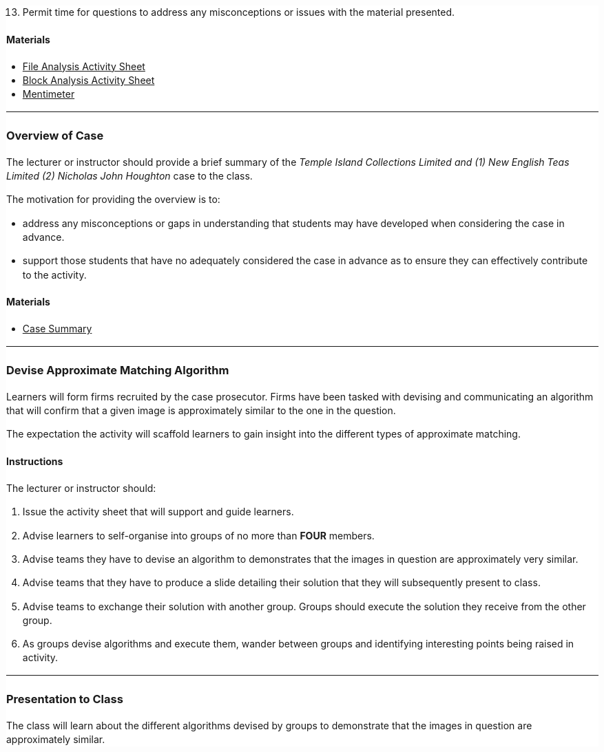 13. Permit time for questions to address any misconceptions or issues with the material presented.

#### Materials
* [File Analysis Activity Sheet](../artifact/fileAnalysisActivitySheet.html)
* [Block Analysis Activity Sheet](../artifact/blockAnalysisActivitySheet.html)
* [Mentimeter](https://www.mentimeter.com)

---
### Overview of Case
The lecturer or instructor should provide a brief summary of the
*Temple Island Collections Limited and (1) New English Teas Limited (2) Nicholas John Houghton* case to the class.

The motivation for providing the overview is to:

* address any misconceptions or gaps in understanding that students may have developed when considering the case in advance.

* support those students that have no adequately considered the case in advance as to ensure they can effectively contribute to the activity.

#### Materials
* [Case Summary](../artifact/caseSummary2.html)


---
### Devise Approximate Matching Algorithm
Learners will form firms recruited by the case prosecutor. Firms have been tasked with devising and communicating an algorithm that will confirm that a given image is approximately similar to the one in the question.

The expectation the activity will scaffold learners to gain insight into the different types of approximate matching.

#### Instructions
The lecturer or instructor should:

1. Issue the activity sheet that will support and guide learners.

2. Advise learners to self-organise into groups of no more than **FOUR** members.

3. Advise teams they have to devise an algorithm to demonstrates that the images in question are approximately very similar.

4. Advise teams that they have to produce a slide detailing their solution that they will subsequently present to class.

5. Advise teams to exchange their solution with another group. Groups should execute the solution they receive from the other group.

6. As groups devise algorithms and execute them, wander between groups and identifying interesting points being raised in activity.


---
### Presentation to Class
The class will learn about the different algorithms devised by groups to demonstrate that the images in question are approximately similar.

